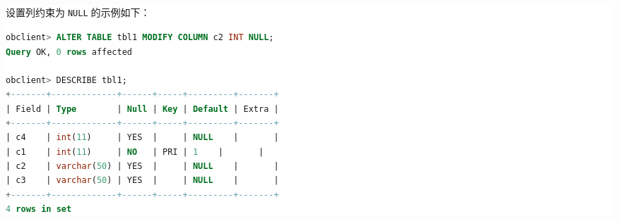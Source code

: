 设置列约束为 `NULL` 的示例如下：

```sql
obclient> ALTER TABLE tbl1 MODIFY COLUMN c2 INT NULL;
Query OK, 0 rows affected 

obclient> DESCRIBE tbl1;
+-------+-------------+------+-----+---------+-------+
| Field | Type        | Null | Key | Default | Extra |
+-------+-------------+------+-----+---------+-------+
| c4    | int(11)     | YES  |     | NULL    |       |
| c1    | int(11)     | NO   | PRI | 1    |       |
| c2    | varchar(50) | YES  |     | NULL    |       |
| c3    | varchar(50) | YES  |     | NULL    |       |
+-------+-------------+------+-----+---------+-------+
4 rows in set
```